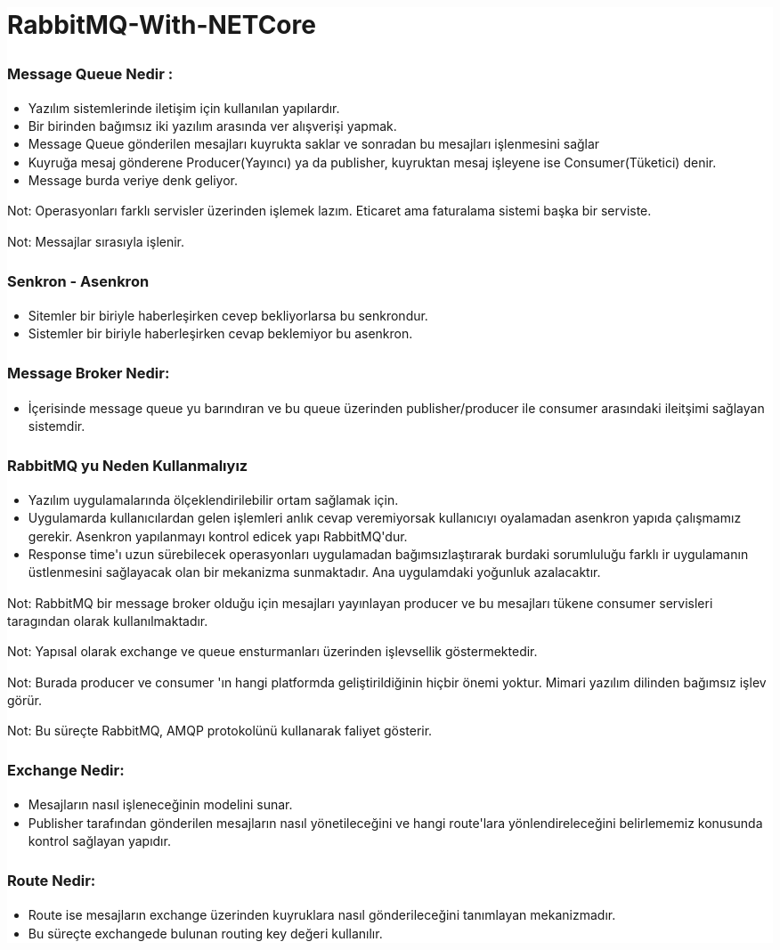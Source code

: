 # RabbitMQ-With-NETCore

### Message Queue Nedir :
+ Yazılım sistemlerinde iletişim için kullanılan yapılardır.
+ Bir birinden bağımsız iki yazılım arasında ver alışverişi yapmak.
+ Message Queue gönderilen mesajları kuyrukta saklar ve sonradan bu mesajları
  işlenmesini sağlar
+ Kuyruğa mesaj gönderene Producer(Yayıncı) ya da publisher, kuyruktan mesaj
  işleyene ise Consumer(Tüketici) denir.
+ Message burda veriye denk geliyor.

Not: Operasyonları farklı servisler üzerinden işlemek lazım.
     Eticaret ama faturalama sistemi başka bir serviste.

Not: Messajlar sırasıyla işlenir.

### Senkron - Asenkron
+ Sitemler bir biriyle haberleşirken cevep bekliyorlarsa bu senkrondur.
+ Sistemler bir biriyle haberleşirken cevap beklemiyor bu asenkron.

### Message Broker Nedir:
+ İçerisinde message queue yu barındıran ve bu queue üzerinden publisher/producer ile
  consumer arasındaki ileitşimi sağlayan sistemdir.

### RabbitMQ yu Neden Kullanmalıyız
+ Yazılım uygulamalarında ölçeklendirilebilir ortam sağlamak için.
+ Uygulamarda kullanıcılardan gelen işlemleri anlık cevap veremiyorsak kullanıcıyı oyalamadan asenkron yapıda çalışmamız gerekir. Asenkron yapılanmayı kontrol edicek yapı RabbitMQ'dur.
+ Response time'ı uzun sürebilecek operasyonları uygulamadan bağımsızlaştırarak burdaki sorumluluğu farklı ir uygulamanın üstlenmesini sağlayacak olan bir mekanizma sunmaktadır. Ana uygulamdaki yoğunluk azalacaktır.

Not: RabbitMQ bir message broker olduğu için mesajları yayınlayan producer ve bu mesajları tükene consumer servisleri taragından olarak kullanılmaktadır.

Not: Yapısal olarak exchange ve queue ensturmanları üzerinden işlevsellik göstermektedir.

Not: Burada producer ve consumer 'ın hangi platformda geliştirildiğinin hiçbir önemi yoktur. Mimari yazılım dilinden bağımsız işlev görür.

Not: Bu süreçte RabbitMQ, AMQP protokolünü kullanarak faliyet gösterir.

### Exchange Nedir:
+ Mesajların nasıl işleneceğinin modelini sunar.
+ Publisher tarafından gönderilen mesajların nasıl yönetileceğini ve hangi route'lara yönlendireleceğini belirlememiz konusunda kontrol sağlayan yapıdır.

### Route Nedir:
+ Route ise mesajların exchange üzerinden kuyruklara nasıl gönderileceğini tanımlayan mekanizmadır.
+ Bu süreçte exchangede bulunan routing key değeri kullanılır.
